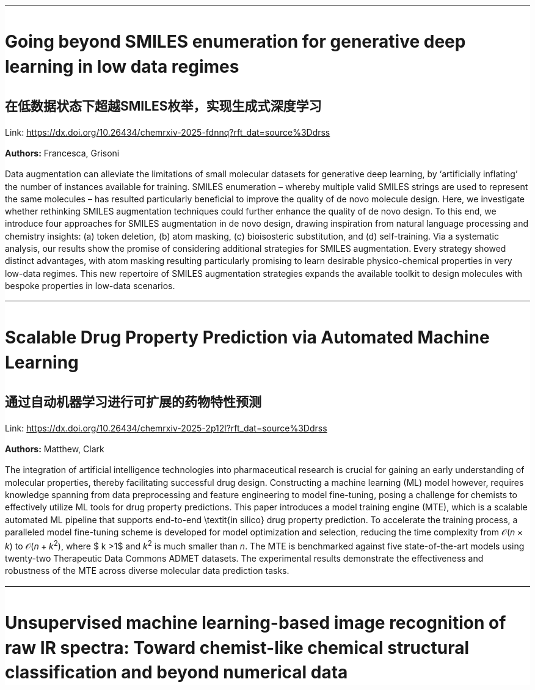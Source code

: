 
---
# Going beyond SMILES enumeration for generative deep learning  in low data regimes

## 在低数据状态下超越SMILES枚举，实现生成式深度学习

Link: https://dx.doi.org/10.26434/chemrxiv-2025-fdnnq?rft_dat=source%3Ddrss

**Authors:** Francesca, Grisoni

Data augmentation can alleviate the limitations of small molecular datasets for generative deep learning, by ‘artificially inflating’ the number of instances available for training. SMILES enumeration – whereby  multiple valid SMILES strings are used to represent the same molecules – has resulted particularly beneficial to improve the quality of de novo molecule design. Here, we investigate whether rethinking SMILES augmentation techniques could further enhance the quality of de novo design. To this end, we introduce four approaches for SMILES augmentation in de novo design, drawing inspiration from natural language processing and chemistry insights: (a) token deletion, (b) atom masking, (c) bioisosteric substitution, and (d) self-training. Via a systematic analysis, our results show the promise of considering additional strategies for SMILES augmentation. Every strategy showed distinct advantages, with atom masking resulting particularly promising to learn desirable physico-chemical properties in very low-data regimes. This new repertoire of SMILES augmentation strategies expands the available toolkit to design molecules with bespoke  properties in low-data scenarios.


---
# Scalable Drug Property Prediction via Automated Machine Learning

## 通过自动机器学习进行可扩展的药物特性预测

Link: https://dx.doi.org/10.26434/chemrxiv-2025-2p12l?rft_dat=source%3Ddrss

**Authors:** Matthew, Clark

The integration of artificial intelligence technologies into pharmaceutical research is crucial for gaining an early understanding of molecular properties, thereby facilitating successful drug design. Constructing a machine learning (ML) model however, requires knowledge spanning from data preprocessing and feature engineering to model fine-tuning, posing a challenge for chemists to effectively utilize ML tools for drug property predictions. This paper introduces a model training engine (MTE), which is a scalable automated ML pipeline that supports end-to-end \textit{in silico} drug property prediction. To accelerate the training process, a paralleled model fine-tuning scheme is developed for model optimization and selection, reducing the time complexity from $\mathcal{O}(n\times k)$ to $\mathcal{O}(n + k^2)$, where $ k >1$ and $k^2$ is much smaller than $n$. The MTE is benchmarked against five state-of-the-art models using twenty-two Therapeutic Data Commons ADMET datasets. The experimental results demonstrate the effectiveness and robustness of the MTE across diverse molecular data prediction tasks.


---
# Unsupervised machine learning-based image recognition of raw IR spectra: Toward chemist-like chemical structural classification and beyond numerical data
